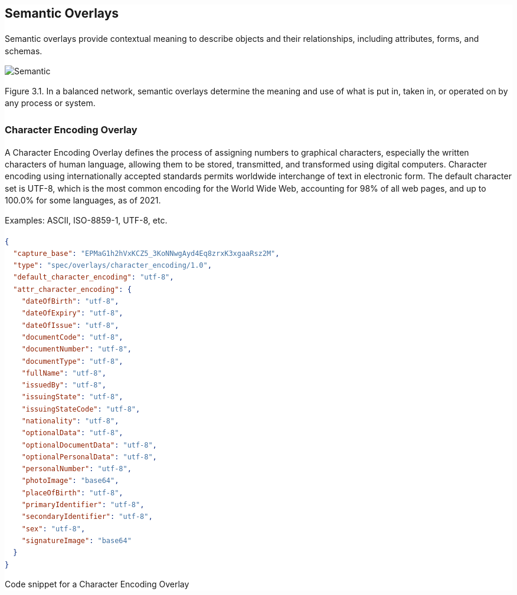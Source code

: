 
## Semantic Overlays

Semantic overlays provide contextual meaning to describe objects and their relationships, including attributes, forms, and schemas.

![Semantic](/images/rugby-semantic.png)

Figure 3.1. In a balanced network, semantic overlays determine the meaning and use of what is put in, taken in, or operated on by any process or system.


### Character Encoding Overlay

A Character Encoding Overlay defines the process of assigning numbers to graphical characters, especially the written characters of human language, allowing them to be stored, transmitted, and transformed using digital computers. Character encoding using internationally accepted standards permits worldwide interchange of text in electronic form. The default character set is UTF-8, which is the most common encoding for the World Wide Web, accounting for 98% of all web pages, and up to 100.0% for some languages, as of 2021.

Examples: ASCII, ISO-8859-1, UTF-8, etc.

```json
{
  "capture_base": "EPMaG1h2hVxKCZ5_3KoNNwgAyd4Eq8zrxK3xgaaRsz2M",
  "type": "spec/overlays/character_encoding/1.0",
  "default_character_encoding": "utf-8",
  "attr_character_encoding": {
    "dateOfBirth": "utf-8",
    "dateOfExpiry": "utf-8",
    "dateOfIssue": "utf-8",
    "documentCode": "utf-8",
    "documentNumber": "utf-8",
    "documentType": "utf-8",
    "fullName": "utf-8",
    "issuedBy": "utf-8",
    "issuingState": "utf-8",
    "issuingStateCode": "utf-8",
    "nationality": "utf-8",
    "optionalData": "utf-8",
    "optionalDocumentData": "utf-8",
    "optionalPersonalData": "utf-8",
    "personalNumber": "utf-8",
    "photoImage": "base64",
    "placeOfBirth": "utf-8",
    "primaryIdentifier": "utf-8",
    "secondaryIdentifier": "utf-8",
    "sex": "utf-8",
    "signatureImage": "base64"
  }
}
```
Code snippet for a Character Encoding Overlay
